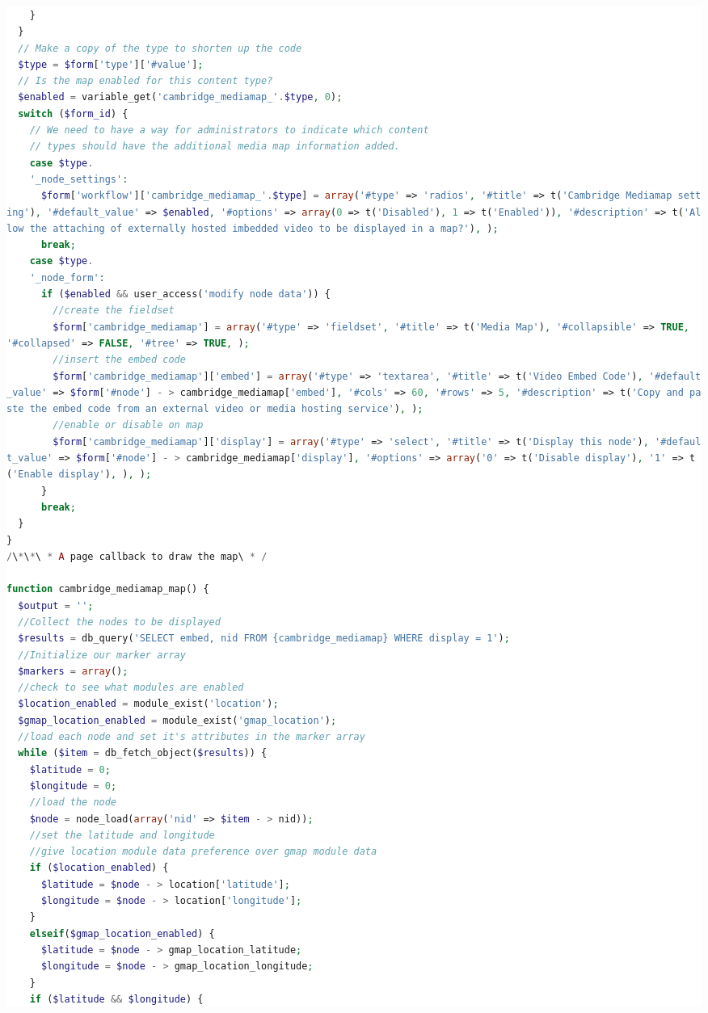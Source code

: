 ```php
    }
  }
  // Make a copy of the type to shorten up the code
  $type = $form['type']['#value'];
  // Is the map enabled for this content type?
  $enabled = variable_get('cambridge_mediamap_'.$type, 0);
  switch ($form_id) {
    // We need to have a way for administrators to indicate which content
    // types should have the additional media map information added.
    case $type.
    '_node_settings':
      $form['workflow']['cambridge_mediamap_'.$type] = array('#type' => 'radios', '#title' => t('Cambridge Mediamap setting'), '#default_value' => $enabled, '#options' => array(0 => t('Disabled'), 1 => t('Enabled')), '#description' => t('Allow the attaching of externally hosted imbedded video to be displayed in a map?'), );
      break;
    case $type.
    '_node_form':
      if ($enabled && user_access('modify node data')) {
        //create the fieldset
        $form['cambridge_mediamap'] = array('#type' => 'fieldset', '#title' => t('Media Map'), '#collapsible' => TRUE, '#collapsed' => FALSE, '#tree' => TRUE, );
        //insert the embed code
        $form['cambridge_mediamap']['embed'] = array('#type' => 'textarea', '#title' => t('Video Embed Code'), '#default_value' => $form['#node'] - > cambridge_mediamap['embed'], '#cols' => 60, '#rows' => 5, '#description' => t('Copy and paste the embed code from an external video or media hosting service'), );
        //enable or disable on map
        $form['cambridge_mediamap']['display'] = array('#type' => 'select', '#title' => t('Display this node'), '#default_value' => $form['#node'] - > cambridge_mediamap['display'], '#options' => array('0' => t('Disable display'), '1' => t('Enable display'), ), );
      }
      break;
  }
}
/\*\*\ * A page callback to draw the map\ * /

function cambridge_mediamap_map() {
  $output = '';
  //Collect the nodes to be displayed
  $results = db_query('SELECT embed, nid FROM {cambridge_mediamap} WHERE display = 1');
  //Initialize our marker array
  $markers = array();
  //check to see what modules are enabled
  $location_enabled = module_exist('location');
  $gmap_location_enabled = module_exist('gmap_location');
  //load each node and set it's attributes in the marker array
  while ($item = db_fetch_object($results)) {
    $latitude = 0;
    $longitude = 0;
    //load the node
    $node = node_load(array('nid' => $item - > nid));
    //set the latitude and longitude
    //give location module data preference over gmap module data
    if ($location_enabled) {
      $latitude = $node - > location['latitude'];
      $longitude = $node - > location['longitude'];
    }
    elseif($gmap_location_enabled) {
      $latitude = $node - > gmap_location_latitude;
      $longitude = $node - > gmap_location_longitude;
    }
    if ($latitude && $longitude) {
```